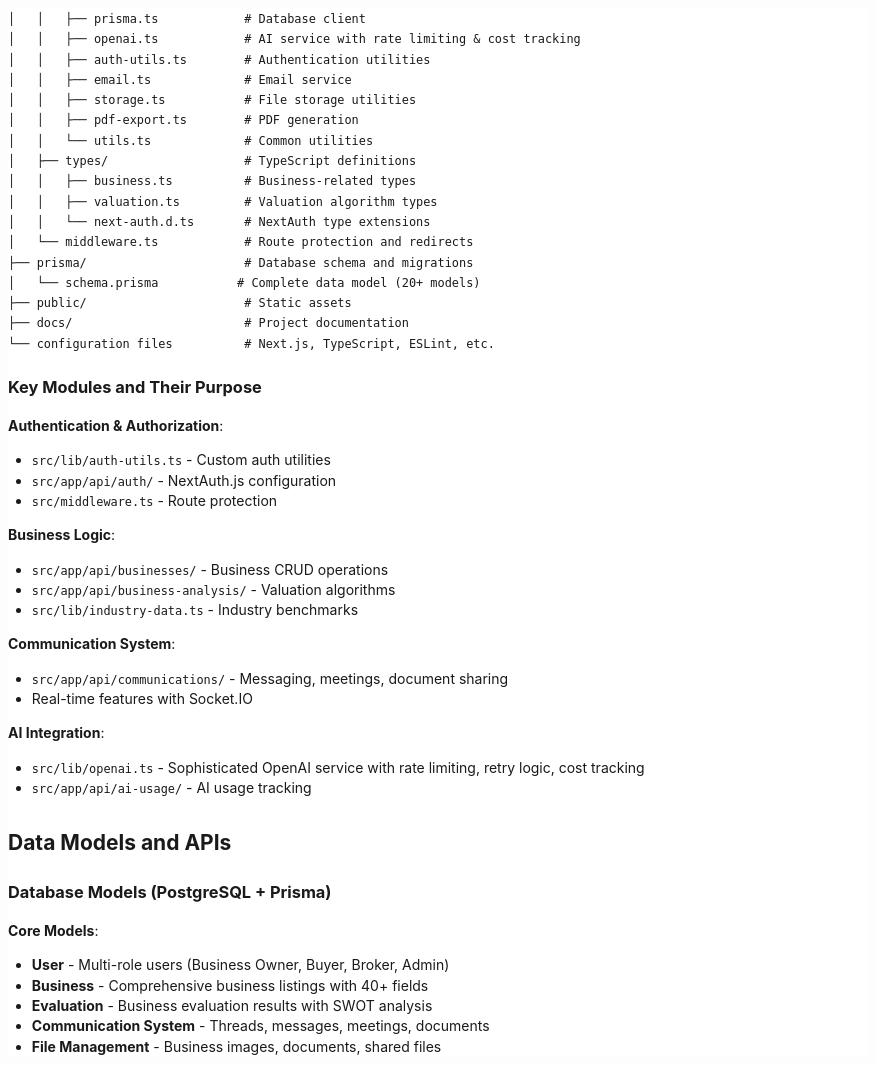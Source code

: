 ```text
│   │   ├── prisma.ts            # Database client
│   │   ├── openai.ts            # AI service with rate limiting & cost tracking
│   │   ├── auth-utils.ts        # Authentication utilities
│   │   ├── email.ts             # Email service
│   │   ├── storage.ts           # File storage utilities
│   │   ├── pdf-export.ts        # PDF generation
│   │   └── utils.ts             # Common utilities
│   ├── types/                   # TypeScript definitions
│   │   ├── business.ts          # Business-related types
│   │   ├── valuation.ts         # Valuation algorithm types
│   │   └── next-auth.d.ts       # NextAuth type extensions
│   └── middleware.ts            # Route protection and redirects
├── prisma/                      # Database schema and migrations
│   └── schema.prisma           # Complete data model (20+ models)
├── public/                      # Static assets
├── docs/                        # Project documentation
└── configuration files          # Next.js, TypeScript, ESLint, etc.
```

### Key Modules and Their Purpose

**Authentication & Authorization**:

- `src/lib/auth-utils.ts` - Custom auth utilities
- `src/app/api/auth/` - NextAuth.js configuration
- `src/middleware.ts` - Route protection

**Business Logic**:

- `src/app/api/businesses/` - Business CRUD operations
- `src/app/api/business-analysis/` - Valuation algorithms
- `src/lib/industry-data.ts` - Industry benchmarks

**Communication System**:

- `src/app/api/communications/` - Messaging, meetings, document sharing
- Real-time features with Socket.IO

**AI Integration**:

- `src/lib/openai.ts` - Sophisticated OpenAI service with rate limiting, retry logic, cost tracking
- `src/app/api/ai-usage/` - AI usage tracking

## Data Models and APIs

### Database Models (PostgreSQL + Prisma)

**Core Models**:

- **User** - Multi-role users (Business Owner, Buyer, Broker, Admin)
- **Business** - Comprehensive business listings with 40+ fields
- **Evaluation** - Business evaluation results with SWOT analysis
- **Communication System** - Threads, messages, meetings, documents
- **File Management** - Business images, documents, shared files
